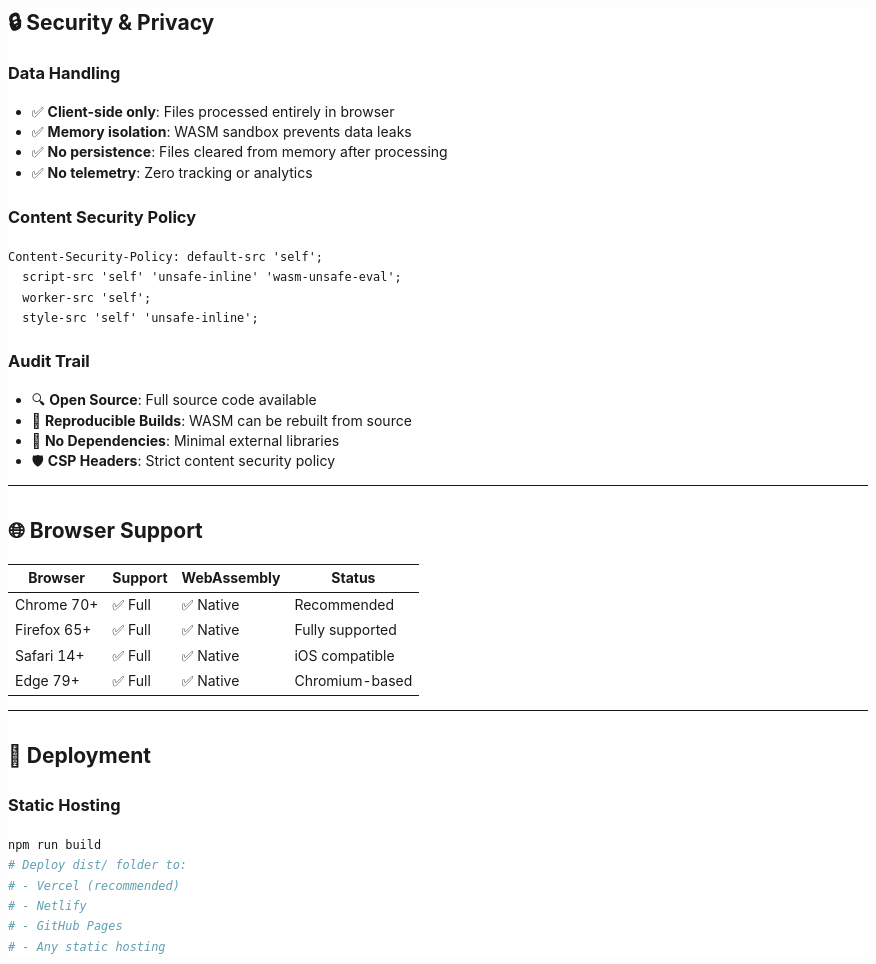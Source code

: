 ## 🔒 **Security & Privacy**

### **Data Handling**
- ✅ **Client-side only**: Files processed entirely in browser
- ✅ **Memory isolation**: WASM sandbox prevents data leaks
- ✅ **No persistence**: Files cleared from memory after processing
- ✅ **No telemetry**: Zero tracking or analytics

### **Content Security Policy**
```http
Content-Security-Policy: default-src 'self'; 
  script-src 'self' 'unsafe-inline' 'wasm-unsafe-eval'; 
  worker-src 'self'; 
  style-src 'self' 'unsafe-inline';
```

### **Audit Trail**
- 🔍 **Open Source**: Full source code available
- 🧪 **Reproducible Builds**: WASM can be rebuilt from source
- 📜 **No Dependencies**: Minimal external libraries
- 🛡️ **CSP Headers**: Strict content security policy

---

## 🌐 **Browser Support**

| Browser | Support | WebAssembly | Status |
|---------|---------|-------------|--------|
| Chrome 70+ | ✅ Full | ✅ Native | Recommended |
| Firefox 65+ | ✅ Full | ✅ Native | Fully supported |
| Safari 14+ | ✅ Full | ✅ Native | iOS compatible |
| Edge 79+ | ✅ Full | ✅ Native | Chromium-based |

---

## 🚀 **Deployment**

### **Static Hosting**
```bash
npm run build
# Deploy dist/ folder to:
# - Vercel (recommended)
# - Netlify
# - GitHub Pages
# - Any static hosting
```
